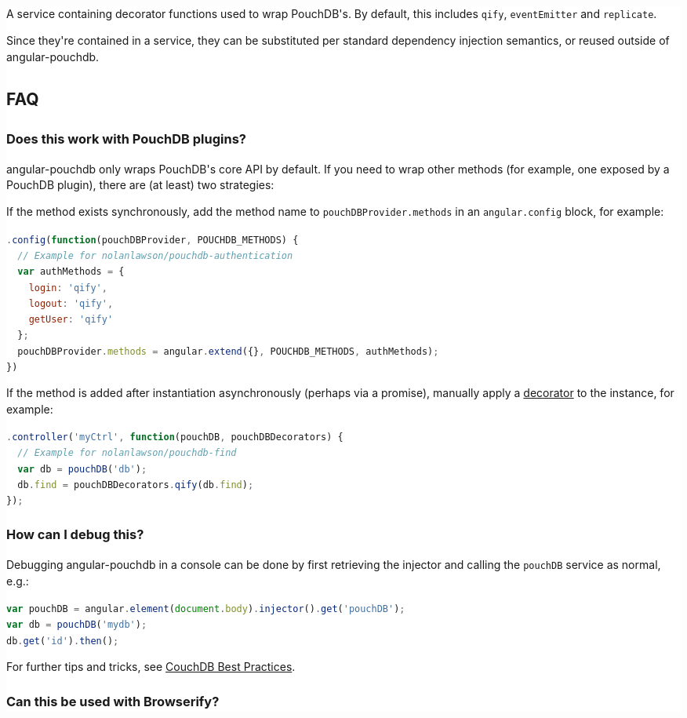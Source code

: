 A service containing decorator functions used to wrap PouchDB's. By default,
this includes `qify`, `eventEmitter` and `replicate`.

Since they're contained in a service, they can be substituted per standard
dependency injection semantics, or reused outside of angular-pouchdb.

## FAQ

### Does this work with PouchDB plugins?

angular-pouchdb only wraps PouchDB's core API by default. If you need to wrap
other methods (for example, one exposed by a PouchDB plugin), there are (at
least) two strategies:

If the method exists synchronously, add the method name to
`pouchDBProvider.methods` in an `angular.config` block, for example:

```js
.config(function(pouchDBProvider, POUCHDB_METHODS) {
  // Example for nolanlawson/pouchdb-authentication
  var authMethods = {
    login: 'qify',
    logout: 'qify',
    getUser: 'qify'
  };
  pouchDBProvider.methods = angular.extend({}, POUCHDB_METHODS, authMethods);
})
```

If the method is added after instantiation asynchronously (perhaps via
a promise), manually apply a [decorator][] to the instance, for example:

```js
.controller('myCtrl', function(pouchDB, pouchDBDecorators) {
  // Example for nolanlawson/pouchdb-find
  var db = pouchDB('db');
  db.find = pouchDBDecorators.qify(db.find);
});
```

[decorator]: #pouchdbdecorators

### How can I debug this?

Debugging angular-pouchdb in a console can be done by first retrieving the
injector and calling the `pouchDB` service as normal, e.g.:

```js
var pouchDB = angular.element(document.body).injector().get('pouchDB');
var db = pouchDB('mydb');
db.get('id').then();
```

For further tips and tricks, see [CouchDB Best Practices][best-practices].

[best-practices]: http://ehealthafrica.github.io/couchdb-best-practices/

### Can this be used with Browserify?


[travis-image]: https://img.shields.io/travis/angular-pouchdb/angular-pouchdb.svg
[travis-url]: https://travis-ci.org/angular-pouchdb/angular-pouchdb
[coveralls-image]: https://img.shields.io/coveralls/angular-pouchdb/angular-pouchdb.svg
[coveralls-url]: https://coveralls.io/r/angular-pouchdb/angular-pouchdb
[monkey patching]: https://en.wikipedia.org/wiki/Monkey_patch
[a+]: https://promisesaplus.com/
[api]: http://pouchdb.com/api.html
[examples]: https://angular-pouchdb.github.io/angular-pouchdb/#/examples
[deferred method]: https://docs.angularjs.org/api/ng/service/$q#the-deferred-api
[pouchdb_methods]: https://github.com/angular-pouchdb/angular-pouchdb/blob/master/angular-pouchdb.js#L4
[expose-loader]: https://github.com/webpack/expose-loader
[lie]: https://github.com/calvinmetcalf/lie
[mit]: http://tlvince.mit-license.org